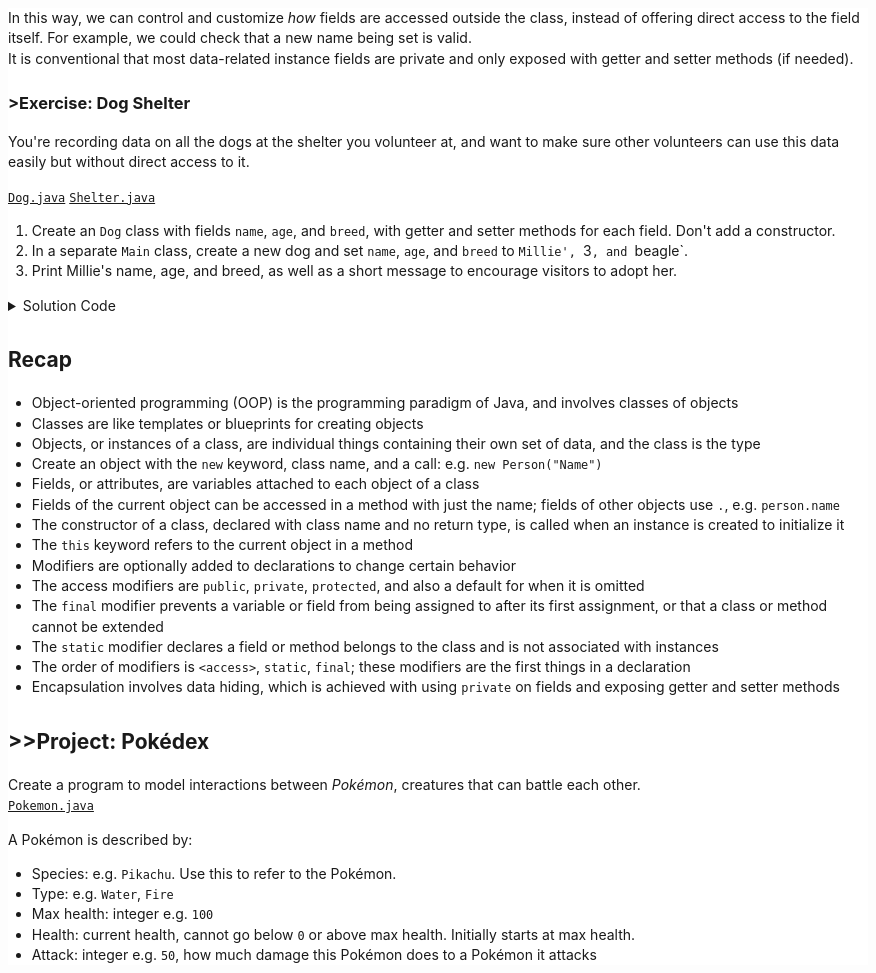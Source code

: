 In this way, we can control and customize *how* fields are accessed outside the class, instead of offering direct access to the field itself. For example, we could check that a new name being set is valid. \
It is conventional that most data-related instance fields are private and only exposed with getter and setter methods (if needed).

### >Exercise: Dog Shelter
You're recording data on all the dogs at the shelter you volunteer at, and want to make sure other volunteers can use this data easily but without direct access to it.

[`Dog.java`](dogshelter/Dog.java) [`Shelter.java`](dogshelter/Shelter.java)
1. Create an `Dog` class with fields `name`, `age`, and `breed`, with getter and setter methods for each field. Don't add a constructor.
2. In a separate `Main` class, create a new dog and set `name`, `age`, and `breed` to `Millie', `3`, and `beagle`.
3. Print Millie's name, age, and breed, as well as a short message to encourage visitors to adopt her.

<details><summary>Solution Code</summary></details>

## Recap
- Object-oriented programming (OOP) is the programming paradigm of Java, and involves classes of objects
- Classes are like templates or blueprints for creating objects
- Objects, or instances of a class, are individual things containing their own set of data, and the class is the type
- Create an object with the `new` keyword, class name, and a call: e.g. `new Person("Name")`
- Fields, or attributes, are variables attached to each object of a class
- Fields of the current object can be accessed in a method with just the name; fields of other objects use `.`, e.g. `person.name`
- The constructor of a class, declared with class name and no return type, is called when an instance is created to initialize it
- The `this` keyword refers to the current object in a method
- Modifiers are optionally added to declarations to change certain behavior
- The access modifiers are `public`, `private`, `protected`, and also a default for when it is omitted
- The `final` modifier prevents a variable or field from being assigned to after its first assignment, or that a class or method cannot be extended
- The `static` modifier declares a field or method belongs to the class and is not associated with instances
- The order of modifiers is `<access>`, `static`, `final`; these modifiers are the first things in a declaration
- Encapsulation involves data hiding, which is achieved with using `private` on fields and exposing getter and setter methods

## >>Project: Pokédex
Create a program to model interactions between *Pokémon*, creatures that can battle each other. \
[`Pokemon.java`](Pokemon.java)

A Pokémon is described by:
- Species: e.g. `Pikachu`. Use this to refer to the Pokémon.
- Type: e.g. `Water`, `Fire`
- Max health: integer e.g. `100`
- Health: current health, cannot go below `0` or above max health. Initially starts at max health.
- Attack: integer e.g. `50`, how much damage this Pokémon does to a Pokémon it attacks
